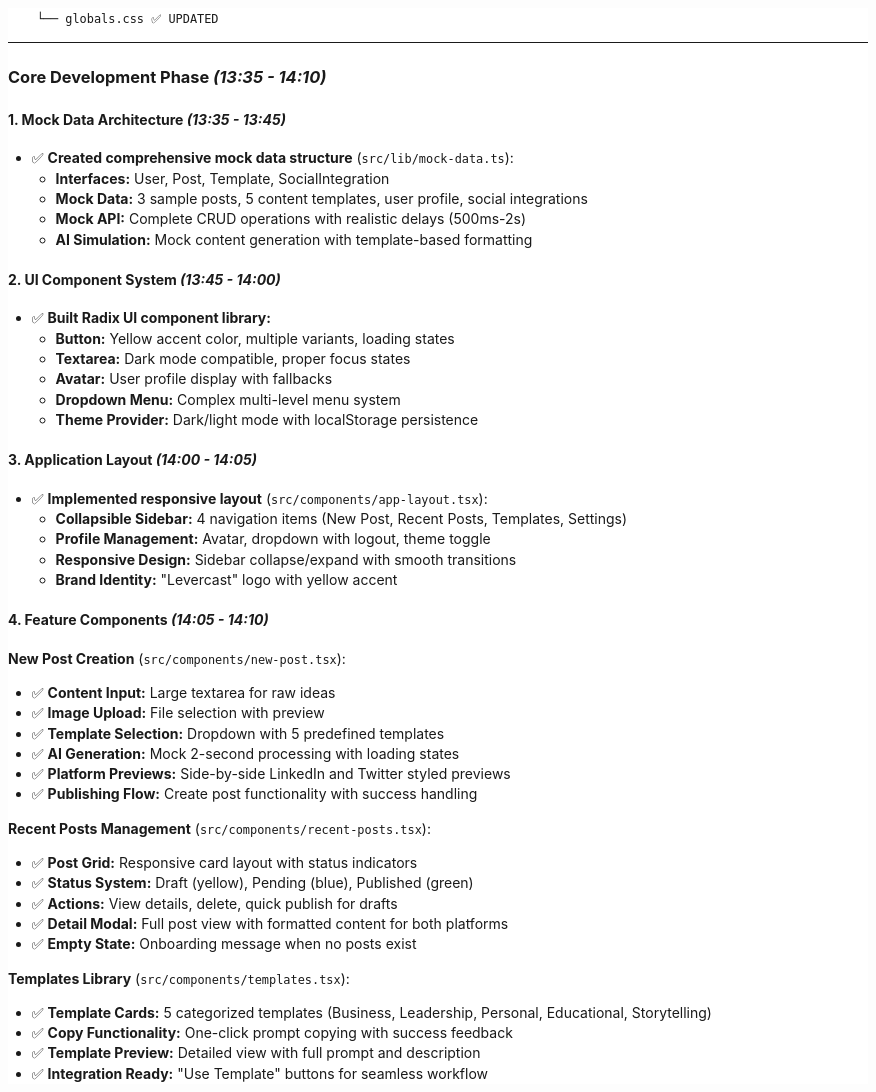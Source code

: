 ```
    └── globals.css ✅ UPDATED
```

---

### **Core Development Phase** *(13:35 - 14:10)*

#### **1. Mock Data Architecture** *(13:35 - 13:45)*
- ✅ **Created comprehensive mock data structure** (`src/lib/mock-data.ts`):
  - **Interfaces:** User, Post, Template, SocialIntegration
  - **Mock Data:** 3 sample posts, 5 content templates, user profile, social integrations
  - **Mock API:** Complete CRUD operations with realistic delays (500ms-2s)
  - **AI Simulation:** Mock content generation with template-based formatting

#### **2. UI Component System** *(13:45 - 14:00)*
- ✅ **Built Radix UI component library:**
  - **Button:** Yellow accent color, multiple variants, loading states
  - **Textarea:** Dark mode compatible, proper focus states
  - **Avatar:** User profile display with fallbacks
  - **Dropdown Menu:** Complex multi-level menu system
  - **Theme Provider:** Dark/light mode with localStorage persistence

#### **3. Application Layout** *(14:00 - 14:05)*
- ✅ **Implemented responsive layout** (`src/components/app-layout.tsx`):
  - **Collapsible Sidebar:** 4 navigation items (New Post, Recent Posts, Templates, Settings)
  - **Profile Management:** Avatar, dropdown with logout, theme toggle
  - **Responsive Design:** Sidebar collapse/expand with smooth transitions
  - **Brand Identity:** "Levercast" logo with yellow accent

#### **4. Feature Components** *(14:05 - 14:10)*

**New Post Creation** (`src/components/new-post.tsx`):
- ✅ **Content Input:** Large textarea for raw ideas
- ✅ **Image Upload:** File selection with preview
- ✅ **Template Selection:** Dropdown with 5 predefined templates
- ✅ **AI Generation:** Mock 2-second processing with loading states
- ✅ **Platform Previews:** Side-by-side LinkedIn and Twitter styled previews
- ✅ **Publishing Flow:** Create post functionality with success handling

**Recent Posts Management** (`src/components/recent-posts.tsx`):
- ✅ **Post Grid:** Responsive card layout with status indicators
- ✅ **Status System:** Draft (yellow), Pending (blue), Published (green)
- ✅ **Actions:** View details, delete, quick publish for drafts
- ✅ **Detail Modal:** Full post view with formatted content for both platforms
- ✅ **Empty State:** Onboarding message when no posts exist

**Templates Library** (`src/components/templates.tsx`):
- ✅ **Template Cards:** 5 categorized templates (Business, Leadership, Personal, Educational, Storytelling)
- ✅ **Copy Functionality:** One-click prompt copying with success feedback
- ✅ **Template Preview:** Detailed view with full prompt and description
- ✅ **Integration Ready:** "Use Template" buttons for seamless workflow
